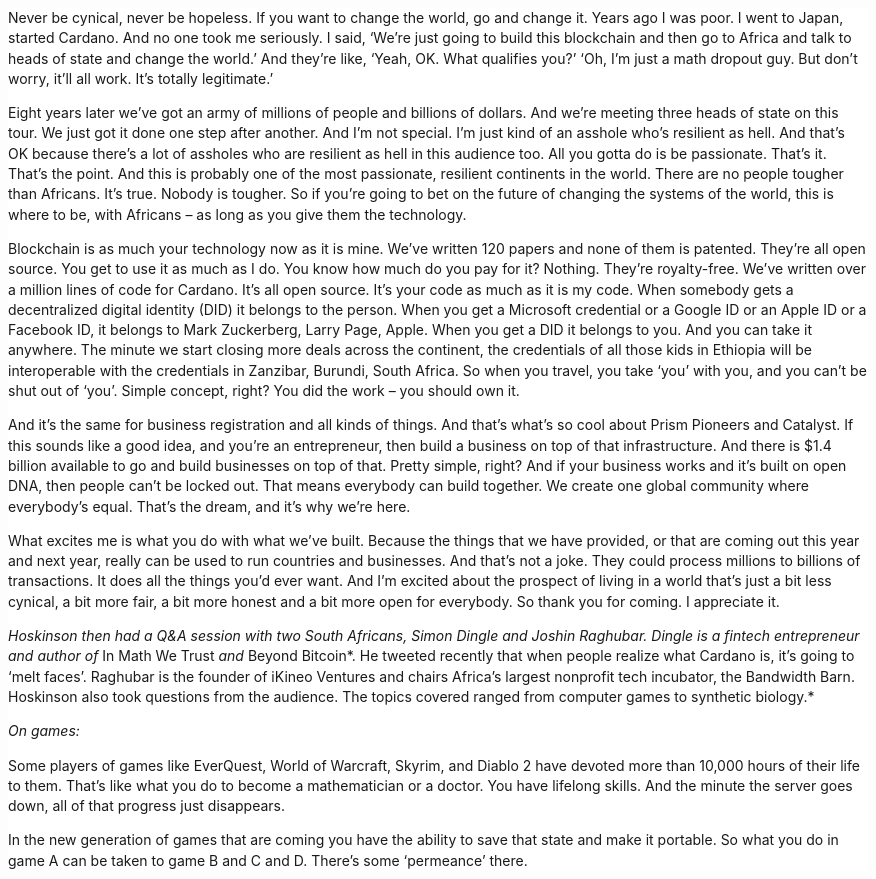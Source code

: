 Never be cynical, never be hopeless. If you want to change the world, go and change it. Years ago I was poor. I went to Japan, started Cardano. And no one took me seriously. I said, ‘We’re just going to build this blockchain and then go to Africa and talk to heads of state and change the world.’ And they’re like, ‘Yeah, OK. What qualifies you?’ ‘Oh, I’m just a math dropout guy. But don’t worry, it’ll all work. It’s totally legitimate.’ 

Eight years later we’ve got an army of millions of people and billions of dollars. And we’re meeting three heads of state on this tour. We just got it done one step after another. And I’m not special. I’m just kind of an asshole who’s resilient as hell. And that’s OK because there’s a lot of assholes who are resilient as hell in this audience too. All you gotta do is be passionate. That’s it. That’s the point. And this is probably one of the most passionate, resilient continents in the world. There are no people tougher than Africans. It’s true. Nobody is tougher. So if you’re going to bet on the future of changing the systems of the world, this is where to be, with Africans – as long as you give them the technology. 

Blockchain is as much your technology now as it is mine. We’ve written 120 papers and none of them is patented. They’re all open source. You get to use it as much as I do. You know how much do you pay for it? Nothing. They’re royalty-free. We’ve written over a million lines of code for Cardano. It’s all open source. It’s your code as much as it is my code. When somebody gets a decentralized digital identity (DID) it belongs to the person. When you get a Microsoft credential or a Google ID or an Apple ID or a Facebook ID, it belongs to Mark Zuckerberg, Larry Page, Apple. When you get a DID it belongs to you. And you can take it anywhere. The minute we start closing more deals across the continent, the credentials of all those kids in Ethiopia will be interoperable with the credentials in Zanzibar, Burundi, South Africa. So when you travel, you take ‘you’ with you, and you can’t be shut out of ‘you’. Simple concept, right? You did the work – you should own it. 

And it’s the same for business registration and all kinds of things. And that’s what’s so cool about Prism Pioneers and Catalyst. If this sounds like a good idea, and you’re an entrepreneur, then build a business on top of that infrastructure. And there is $1.4 billion available to go and build businesses on top of that. Pretty simple, right? And if your business works and it’s built on open DNA, then people can’t be locked out. That means everybody can build together. We create one global community where everybody’s equal. That’s the dream, and it’s why we’re here.

What excites me is what you do with what we’ve built. Because the things that we have provided, or that are coming out this year and next year, really can be used to run countries and businesses. And that’s not a joke. They could process millions to billions of transactions. It does all the things you’d ever want. And I’m excited about the prospect of living in a world that’s just a bit less cynical, a bit more fair, a bit more honest and a bit more open for everybody. So thank you for coming. I appreciate it. 

*Hoskinson then had a Q&A session with two South Africans, Simon Dingle and Joshin Raghubar. Dingle is a fintech entrepreneur and author of* In Math We Trust *and* Beyond Bitcoin*. He tweeted recently that when people realize what Cardano is, it’s going to ‘melt faces’. Raghubar is the founder of iKineo Ventures and chairs Africa’s largest nonprofit tech incubator, the Bandwidth Barn. Hoskinson also took questions from the audience. The topics covered ranged from computer games to synthetic biology.*

*On games:*

Some players of games like EverQuest, World of Warcraft, Skyrim, and Diablo 2 have devoted more than 10,000 hours of their life to them. That’s like what you do to become a mathematician or a doctor. You have lifelong skills. And the minute the server goes down, all of that progress just disappears. 

In the new generation of games that are coming you have the ability to save that state and make it portable. So what you do in game A can be taken to game B and C and D. There’s some ‘permeance’ there. 
